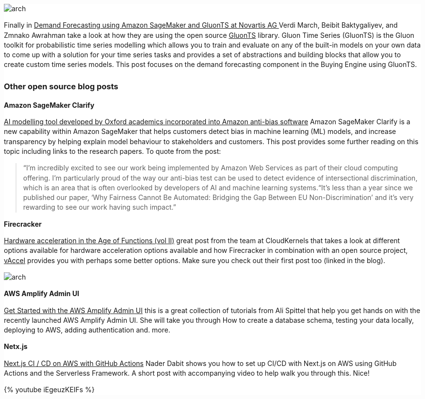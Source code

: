 ![arch](https://d2908q01vomqb2.cloudfront.net/c5b76da3e608d34edb07244cd9b875ee86906328/2020/10/30/Automated-ingestion-pipeline.png)

Finally in [Demand Forecasting using Amazon SageMaker and GluonTS at Novartis AG ](https://aws.amazon.com/blogs/industries/novartis-ag-uses-amazon-sagemaker-and-gluonts-for-demand-forecasting/) Verdi March, Beibit Baktygaliyev, and Zmnako Awrahman  take a look at how they are using the open source [GluonTS](https://ts.gluon.ai/) library. Gluon Time Series (GluonTS) is the Gluon toolkit for probabilistic time series modelling which allows you to train and evaluate on any of the built-in models on your own data to come up with a solution for your time series tasks and provides a set of abstractions and building blocks that allow you to create custom time series models. This post focuses on the demand forecasting component in the Buying Engine using GluonTS. 

### Other open source blog posts

**Amazon SageMaker Clarify**

[AI modelling tool developed by Oxford academics incorporated into Amazon anti-bias software](https://www.oii.ox.ac.uk/news/releases/ai-modelling-tool-developed-by-oxford-academics-incorporated-into-amazon-anti-bias-software/) Amazon SageMaker Clarify is a new capability within Amazon SageMaker that helps customers detect bias in machine learning (ML) models, and increase transparency by helping explain model behaviour to stakeholders and customers. This post provides some further reading on this topic including links to the research papers. To quote from the post:

>“I’m incredibly excited to see our work being implemented by Amazon Web Services as part of their cloud computing offering.    I’m particularly proud of the way our anti-bias test can be used to detect evidence of intersectional discrimination, which is an area that is often overlooked by developers of AI and machine learning systems.“It’s less than a year since we published our paper, ‘Why Fairness Cannot Be Automated: Bridging the Gap Between EU Non-Discrimination’ and it’s very rewarding to see our work having such impact.”
>

**Firecracker**

[Hardware acceleration in the Age of Functions (vol II)](https://blog.cloudkernels.net/posts/vaccel_v2/) great post from the team at CloudKernels that takes a look at different options available for hardware acceleration options available and how Firecracker in combination with an open source project, [vAccel](https://github.com/cloudkernels/vaccelrt) provides you with perhaps some better options. Make sure you check out their first post too (linked in the blog).

![arch](https://blog.cloudkernels.net/static/vaccel_v2/vaccelrt.png#center)

**AWS Amplify Admin UI**

[Get Started with the AWS Amplify Admin UI](https://egghead.io/playlists/get-started-with-the-amplify-admin-ui-9e79) this is a great collection of tutorials from Ali Spittel that help you get hands on with the recently launched AWS Amplify Admin UI. She will take you through How to create a database schema, testing your data locally, deploying to AWS, adding authentication and. more. 

**Netx.js**

[Next.js CI / CD on AWS with GitHub Actions](https://dev.to/dabit3/next-js-ci-cd-on-aws-with-github-actions-3502) Nader Dabit shows you how to set up CI/CD with Next.js on AWS using GitHub Actions and the Serverless Framework. A short post with accompanying video to help walk you through this. Nice!

{% youtube iEgeuzKEIFs %}
